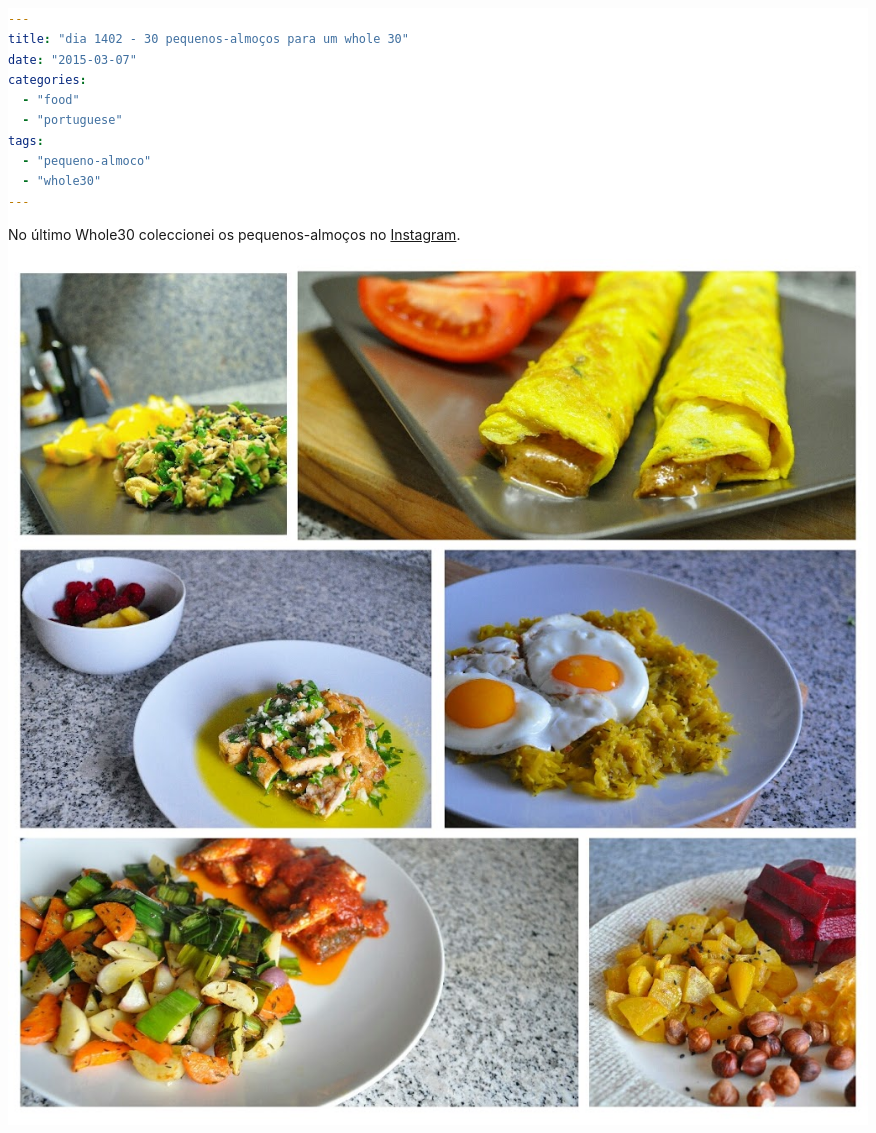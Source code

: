 ```yaml
---
title: "dia 1402 - 30 pequenos-almoços para um whole 30"
date: "2015-03-07"
categories: 
  - "food"
  - "portuguese"
tags: 
  - "pequeno-almoco"
  - "whole30"
---
```


No último Whole30 coleccionei os pequenos-almoços no [Instagram](http://instagram.com/cozinhadecaverna). 

[![](images/SI_20150307_091037.jpeg)](https://renatoalvestorres.net/wp-content/uploads/2015/03/SI_20150307_091037.jpeg)
